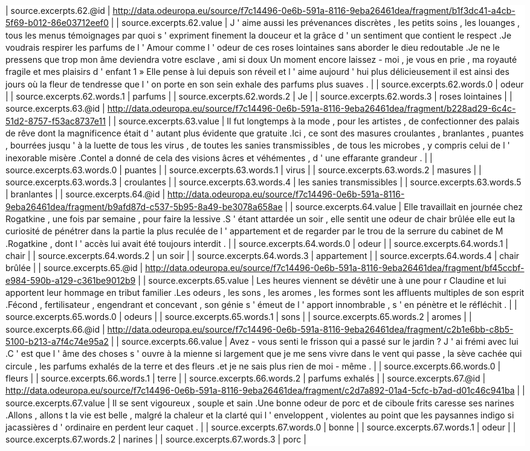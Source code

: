 | source.excerpts.62.@id | http://data.odeuropa.eu/source/f7c14496-0e6b-591a-8116-9eba26461dea/fragment/b1f3dc41-a4cb-5f69-b012-86e03712eef0 |
| source.excerpts.62.value | J ' aime aussi les prévenances discrètes , les petits soins , les louanges , tous les menus témoignages par quoi s ' expriment finement la douceur et la grâce d ' un sentiment que contient le respect .Je voudrais respirer les parfums de l ' Amour comme l ' odeur de ces roses lointaines sans aborder le dieu redoutable .Je ne le pressens que trop mon âme deviendra votre esclave , ami si doux Un moment encore laissez - moi , je vous en prie , ma royauté fragile et mes plaisirs d ' enfant 1 » Elle pense à lui depuis son réveil et l ' aime aujourd ' hui plus délicieusement il est ainsi des jours où la fleur de tendresse que l ' on porte en son sein exhale des parfums plus suaves . |
| source.excerpts.62.words.0 | odeur |
| source.excerpts.62.words.1 | parfums |
| source.excerpts.62.words.2 | Je |
| source.excerpts.62.words.3 | roses lointaines |
| source.excerpts.63.@id | http://data.odeuropa.eu/source/f7c14496-0e6b-591a-8116-9eba26461dea/fragment/b228ad29-6c4c-51d2-8757-f53ac8737e11 |
| source.excerpts.63.value | Il fut longtemps à la mode , pour les artistes , de confectionner des palais de rêve dont la magnificence était d ' autant plus évidente que gratuite .Ici , ce sont des masures croulantes , branlantes , puantes , bourrées jusqu ' à la luette de tous les virus , de toutes les sanies transmissibles , de tous les microbes , y compris celui de l ' inexorable misère .Contel a donné de cela des visions âcres et véhémentes , d ' une effarante grandeur . |
| source.excerpts.63.words.0 | puantes |
| source.excerpts.63.words.1 | virus |
| source.excerpts.63.words.2 | masures |
| source.excerpts.63.words.3 | croulantes |
| source.excerpts.63.words.4 | les sanies transmissibles |
| source.excerpts.63.words.5 | branlantes |
| source.excerpts.64.@id | http://data.odeuropa.eu/source/f7c14496-0e6b-591a-8116-9eba26461dea/fragment/b9afd87d-c537-5b95-8a49-be3078a658ae |
| source.excerpts.64.value | Elle travaillait en journée chez Rogatkine , une fois par semaine , pour faire la lessive .S ' étant attardée un soir , elle sentit une odeur de chair brûlée elle eut la curiosité de pénétrer dans la partie la plus reculée de l ' appartement et de regarder par le trou de la serrure du cabinet de M .Rogatkine , dont l ' accès lui avait été toujours interdit . |
| source.excerpts.64.words.0 | odeur |
| source.excerpts.64.words.1 | chair |
| source.excerpts.64.words.2 | un soir |
| source.excerpts.64.words.3 | appartement |
| source.excerpts.64.words.4 | chair brûlée |
| source.excerpts.65.@id | http://data.odeuropa.eu/source/f7c14496-0e6b-591a-8116-9eba26461dea/fragment/bf45ccbf-e984-590b-a129-c361be9012b9 |
| source.excerpts.65.value | Les heures viennent se dévêtir une à une pour r Claudine et lui apportent leur hommage en tribut familier .Les odeurs , les sons , les aromes , les formes sont les affluents multiples de son esprit .Fécond , fertilisateur , engendrant et concevant , son génie s ' émeut de l ' apport innombrable , s ' en pénètre et le réfléchit . |
| source.excerpts.65.words.0 | odeurs |
| source.excerpts.65.words.1 | sons |
| source.excerpts.65.words.2 | aromes |
| source.excerpts.66.@id | http://data.odeuropa.eu/source/f7c14496-0e6b-591a-8116-9eba26461dea/fragment/c2b1e6bb-c8b5-5100-b213-a7f4c74e95a2 |
| source.excerpts.66.value | Avez - vous senti le frisson qui a passé sur le jardin ? J ' ai frémi avec lui .C ' est que l ' âme des choses s ' ouvre à la mienne si largement que je me sens vivre dans le vent qui passe , la sève cachée qui circule , les parfums exhalés de la terre et des fleurs .et je ne sais plus rien de moi - même . |
| source.excerpts.66.words.0 | fleurs |
| source.excerpts.66.words.1 | terre |
| source.excerpts.66.words.2 | parfums exhalés |
| source.excerpts.67.@id | http://data.odeuropa.eu/source/f7c14496-0e6b-591a-8116-9eba26461dea/fragment/c2d7a892-01a4-5cfc-b7ad-d01c46c941ba |
| source.excerpts.67.value | Il se sent vigoureux , souple et sain .Une bonne odeur de porc et de ciboule frits caresse ses narines .Allons , allons t la vie est belle , malgré la chaleur et la clarté qui l ' enveloppent , violentes au point que les paysannes indigo si jacassières d ' ordinaire en perdent leur caquet . |
| source.excerpts.67.words.0 | bonne |
| source.excerpts.67.words.1 | odeur |
| source.excerpts.67.words.2 | narines |
| source.excerpts.67.words.3 | porc |
